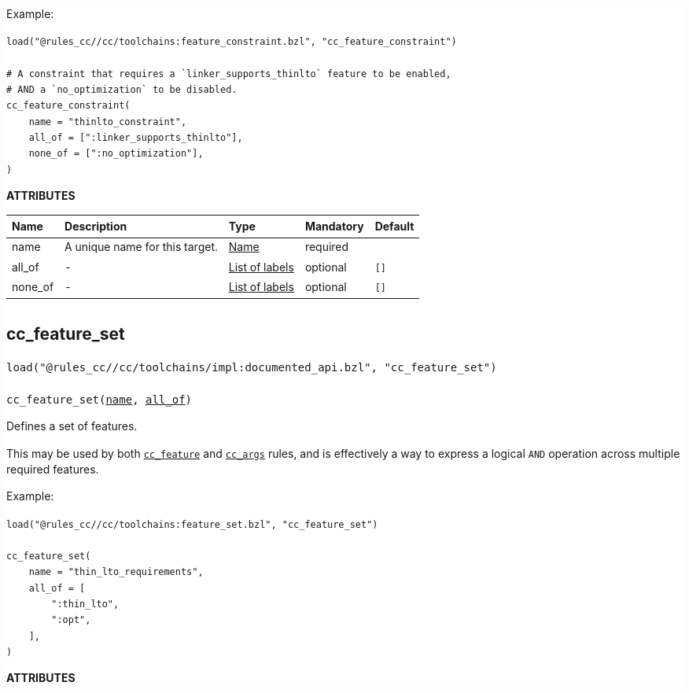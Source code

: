 Example:
```
load("@rules_cc//cc/toolchains:feature_constraint.bzl", "cc_feature_constraint")

# A constraint that requires a `linker_supports_thinlto` feature to be enabled,
# AND a `no_optimization` to be disabled.
cc_feature_constraint(
    name = "thinlto_constraint",
    all_of = [":linker_supports_thinlto"],
    none_of = [":no_optimization"],
)
```

**ATTRIBUTES**


| Name  | Description | Type | Mandatory | Default |
| :------------- | :------------- | :------------- | :------------- | :------------- |
| <a id="cc_feature_constraint-name"></a>name |  A unique name for this target.   | <a href="https://bazel.build/concepts/labels#target-names">Name</a> | required |  |
| <a id="cc_feature_constraint-all_of"></a>all_of |  -   | <a href="https://bazel.build/concepts/labels">List of labels</a> | optional |  `[]`  |
| <a id="cc_feature_constraint-none_of"></a>none_of |  -   | <a href="https://bazel.build/concepts/labels">List of labels</a> | optional |  `[]`  |


<a id="cc_feature_set"></a>

## cc_feature_set

<pre>
load("@rules_cc//cc/toolchains/impl:documented_api.bzl", "cc_feature_set")

cc_feature_set(<a href="#cc_feature_set-name">name</a>, <a href="#cc_feature_set-all_of">all_of</a>)
</pre>

Defines a set of features.

This may be used by both [`cc_feature`](#cc_feature) and [`cc_args`](#cc_args) rules, and is effectively a way to express
a logical `AND` operation across multiple required features.

Example:
```
load("@rules_cc//cc/toolchains:feature_set.bzl", "cc_feature_set")

cc_feature_set(
    name = "thin_lto_requirements",
    all_of = [
        ":thin_lto",
        ":opt",
    ],
)
```

**ATTRIBUTES**

